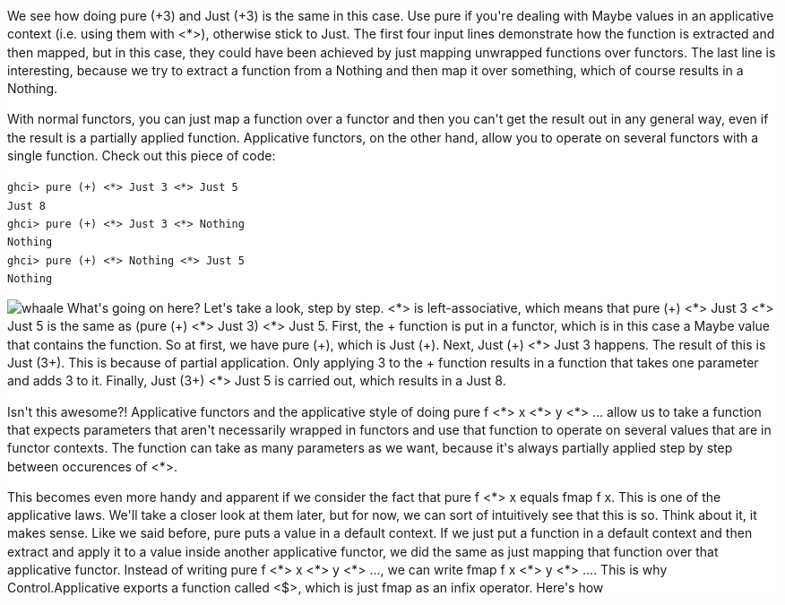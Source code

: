 We see how doing <span class="fixed">pure (+3)</span> and <span
class="fixed">Just (+3)</span> is the same in this case. Use <span
class="fixed">pure</span> if you're dealing with <span
class="fixed">Maybe</span> values in an applicative context (i.e. using
them with <span class="fixed">\<\*\></span>), otherwise stick to <span
class="fixed">Just</span>. The first four input lines demonstrate how
the function is extracted and then mapped, but in this case, they could
have been achieved by just mapping unwrapped functions over functors.
The last line is interesting, because we try to extract a function from
a <span class="fixed">Nothing</span> and then map it over something,
which of course results in a <span class="fixed">Nothing</span>.

With normal functors, you can just map a function over a functor and
then you can't get the result out in any general way, even if the result
is a partially applied function. Applicative functors, on the other
hand, allow you to operate on several functors with a single function.
Check out this piece of code:

``` {.haskell:hs name="code"}
ghci> pure (+) <*> Just 3 <*> Just 5
Just 8
ghci> pure (+) <*> Just 3 <*> Nothing
Nothing
ghci> pure (+) <*> Nothing <*> Just 5
Nothing
```

![whaale](http://s3.amazonaws.com/lyah/whale.png)
What's going on here? Let's take a look, step by step. <span
class="fixed">\<\*\></span> is left-associative, which means that <span
class="fixed">pure (+) \<\*\> Just 3 \<\*\> Just 5</span> is the same as
<span class="fixed">(pure (+) \<\*\> Just 3) \<\*\> Just 5</span>.
First, the <span class="fixed">+</span> function is put in a functor,
which is in this case a <span class="fixed">Maybe</span> value that
contains the function. So at first, we have <span class="fixed">pure
(+)</span>, which is <span class="fixed">Just (+)</span>. Next, <span
class="fixed">Just (+) \<\*\> Just 3</span> happens. The result of this
is <span class="fixed">Just (3+)</span>. This is because of partial
application. Only applying <span class="fixed">3</span> to the <span
class="fixed">+</span> function results in a function that takes one
parameter and adds 3 to it. Finally, <span class="fixed">Just (3+)
\<\*\> Just 5</span> is carried out, which results in a <span
class="fixed">Just 8</span>.

Isn't this awesome?! Applicative functors and the applicative style of
doing <span class="fixed">pure f \<\*\> x \<\*\> y \<\*\> ...</span>
allow us to take a function that expects parameters that aren't
necessarily wrapped in functors and use that function to operate on
several values that are in functor contexts. The function can take as
many parameters as we want, because it's always partially applied step
by step between occurences of <span class="fixed">\<\*\></span>.

This becomes even more handy and apparent if we consider the fact that
<span class="fixed">pure f \<\*\> x</span> equals <span
class="fixed">fmap f x</span>. This is one of the applicative laws.
We'll take a closer look at them later, but for now, we can sort of
intuitively see that this is so. Think about it, it makes sense. Like we
said before, <span class="fixed">pure</span> puts a value in a default
context. If we just put a function in a default context and then extract
and apply it to a value inside another applicative functor, we did the
same as just mapping that function over that applicative functor.
Instead of writing <span class="fixed">pure f \<\*\> x \<\*\> y \<\*\>
...</span>, we can write <span class="fixed">fmap f x \<\*\> y \<\*\>
...</span>. This is why <span class="fixed">Control.Applicative</span>
exports a function called <span class="fixed">\<\$\></span>, which is
just <span class="fixed">fmap</span> as an infix operator. Here's how